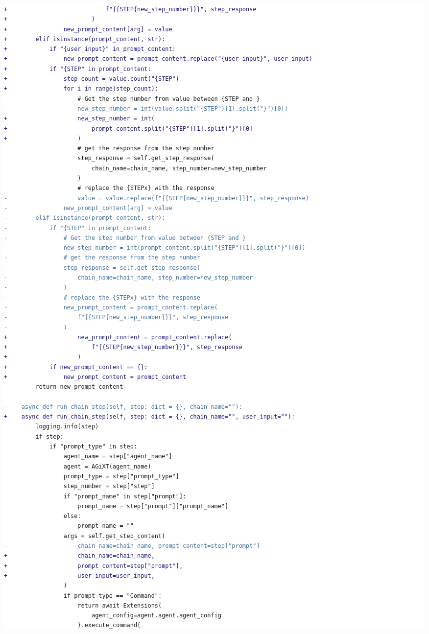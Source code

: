 ```diff
+                            f"{{STEP{new_step_number}}}", step_response
+                        )
+                new_prompt_content[arg] = value
+        elif isinstance(prompt_content, str):
+            if "{user_input}" in prompt_content:
+                new_prompt_content = prompt_content.replace("{user_input}", user_input)
+            if "{STEP" in prompt_content:
+                step_count = value.count("{STEP")
+                for i in range(step_count):
                     # Get the step number from value between {STEP and }
-                    new_step_number = int(value.split("{STEP")[1].split("}")[0])
+                    new_step_number = int(
+                        prompt_content.split("{STEP")[1].split("}")[0]
+                    )
                     # get the response from the step number
                     step_response = self.get_step_response(
                         chain_name=chain_name, step_number=new_step_number
                     )
                     # replace the {STEPx} with the response
-                    value = value.replace(f"{{STEP{new_step_number}}}", step_response)
-                new_prompt_content[arg] = value
-        elif isinstance(prompt_content, str):
-            if "{STEP" in prompt_content:
-                # Get the step number from value between {STEP and }
-                new_step_number = int(prompt_content.split("{STEP")[1].split("}")[0])
-                # get the response from the step number
-                step_response = self.get_step_response(
-                    chain_name=chain_name, step_number=new_step_number
-                )
-                # replace the {STEPx} with the response
-                new_prompt_content = prompt_content.replace(
-                    f"{{STEP{new_step_number}}}", step_response
-                )
+                    new_prompt_content = prompt_content.replace(
+                        f"{{STEP{new_step_number}}}", step_response
+                    )
+            if new_prompt_content == {}:
+                new_prompt_content = prompt_content
         return new_prompt_content
 
-    async def run_chain_step(self, step: dict = {}, chain_name=""):
+    async def run_chain_step(self, step: dict = {}, chain_name="", user_input=""):
         logging.info(step)
         if step:
             if "prompt_type" in step:
                 agent_name = step["agent_name"]
                 agent = AGiXT(agent_name)
                 prompt_type = step["prompt_type"]
                 step_number = step["step"]
                 if "prompt_name" in step["prompt"]:
                     prompt_name = step["prompt"]["prompt_name"]
                 else:
                     prompt_name = ""
                 args = self.get_step_content(
-                    chain_name=chain_name, prompt_content=step["prompt"]
+                    chain_name=chain_name,
+                    prompt_content=step["prompt"],
+                    user_input=user_input,
                 )
                 if prompt_type == "Command":
                     return await Extensions(
                         agent_config=agent.agent.agent_config
                     ).execute_command(
```